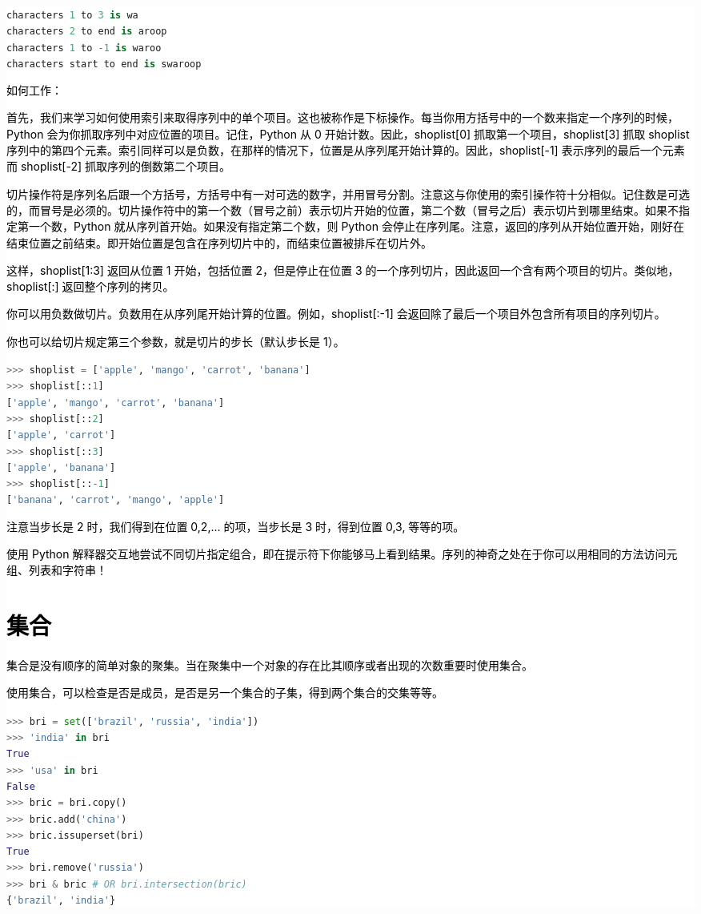 ```python
characters 1 to 3 is wa
characters 2 to end is aroop
characters 1 to -1 is waroo
characters start to end is swaroop
```

<font style="color:rgb(0,0,0);">如何工作： </font>

<font style="color:rgb(0,0,0);">首先，我们来学习如何使用索引来取得序列中的单个项目。这也被称作是下标操作。每当你用方括号中的一个数来指定一个序列的时候，Python 会为你抓取序列中对应位置的项目。记住，Python 从 0 开始计数。因此，shoplist[0] 抓取第一个项目，shoplist[3] 抓取 shoplist 序列中的第四个元素。索引同样可以是负数，在那样的情况下，位置是从序列尾开始计算的。因此，shoplist[-1] 表示序列的最后一个元素而 shoplist[-2] 抓取序列的倒数第二个项目。 </font>

<font style="color:rgb(0,0,0);">切片操作符是序列名后跟一个方括号，方括号中有一对可选的数字，并用冒号分割。注意这与你使用的索引操作符十分相似。记住数是可选的，而冒号是必须的。切片操作符中的第一个数（冒号之前）表示切片开始的位置，第二个数（冒号之后）表示切片到哪里结束。如果不指定第一个数，Python 就从序列首开始。如果没有指定第二个数，则 Python 会停止在序列尾。注意，返回的序列从开始位置开始，刚好在结束位置之前结束。即开始位置是包含在序列切片中的，而结束位置被排斥在切片外。 </font>

<font style="color:rgb(0,0,0);">这样，shoplist[1:3] 返回从位置 1 开始，包括位置 2，但是停止在位置 3 的一个序列切片，因此返回一个含有两个项目的切片。类似地，shoplist[:] 返回整个序列的拷贝。 </font>

<font style="color:rgb(0,0,0);">你可以用负数做切片。负数用在从序列尾开始计算的位置。例如，shoplist[:-1] 会返回除了最后一个项目外包含所有项目的序列切片。 </font>

<font style="color:rgb(0,0,0);">你也可以给切片规定第三个参数，就是切片的步长（默认步长是 1）。 </font>

```python
>>> shoplist = ['apple', 'mango', 'carrot', 'banana']
>>> shoplist[::1]
['apple', 'mango', 'carrot', 'banana']
>>> shoplist[::2]
['apple', 'carrot']
>>> shoplist[::3]
['apple', 'banana']
>>> shoplist[::-1]
['banana', 'carrot', 'mango', 'apple']
```

<font style="color:rgb(0,0,0);">注意当步长是 2 时，我们得到在位置 0,2,... 的项，当步长是 3 时，得到位置 0,3, 等等的项。 </font>

<font style="color:rgb(0,0,0);">使用 Python 解释器交互地尝试不同切片指定组合，即在提示符下你能够马上看到结果。序列的神奇之处在于你可以用相同的方法访问元组、列表和字符串！ </font>

# <font style="color:rgb(0,0,0);">集合 </font>
<font style="color:rgb(0,0,0);">集合是没有顺序的简单对象的聚集。当在聚集中一个对象的存在比其顺序或者出现的次数重要时使用集合。 </font>

<font style="color:rgb(0,0,0);">使用集合，可以检查是否是成员，是否是另一个集合的子集，得到两个集合的交集等等。 </font>

```python
>>> bri = set(['brazil', 'russia', 'india'])
>>> 'india' in bri
True
>>> 'usa' in bri
False
>>> bric = bri.copy()
>>> bric.add('china')
>>> bric.issuperset(bri)
True
>>> bri.remove('russia')
>>> bri & bric # OR bri.intersection(bric)
{'brazil', 'india'}
```
